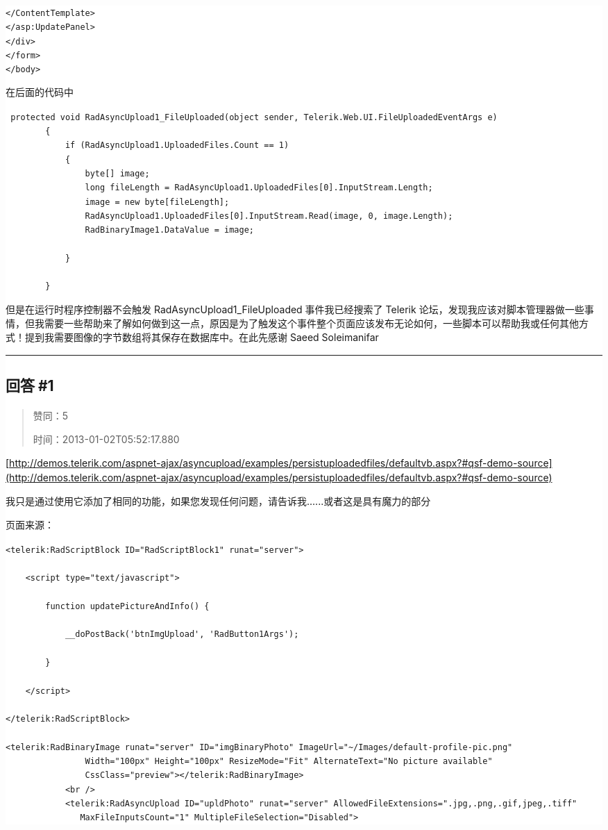 ```
</ContentTemplate>
</asp:UpdatePanel>
</div>
</form>
</body> 
```

在后面的代码中

```
 protected void RadAsyncUpload1_FileUploaded(object sender, Telerik.Web.UI.FileUploadedEventArgs e)
        {
            if (RadAsyncUpload1.UploadedFiles.Count == 1)
            {
                byte[] image;
                long fileLength = RadAsyncUpload1.UploadedFiles[0].InputStream.Length;
                image = new byte[fileLength];
                RadAsyncUpload1.UploadedFiles[0].InputStream.Read(image, 0, image.Length);
                RadBinaryImage1.DataValue = image;

            }

        } 
```

但是在运行时程序控制器不会触发 RadAsyncUpload1_FileUploaded 事件我已经搜索了 Telerik 论坛，发现我应该对脚本管理器做一些事情，但我需要一些帮助来了解如何做到这一点，原因是为了触发这个事件整个页面应该发布无论如何，一些脚本可以帮助我或任何其他方式！提到我需要图像的字节数组将其保存在数据库中。在此先感谢 Saeed Soleimanifar

* * *

## 回答 #1

> 赞同：5
> 
> 时间：2013-01-02T05:52:17.880

[http://demos.telerik.com/aspnet-ajax/asyncupload/examples/persistuploadedfiles/defaultvb.aspx?#qsf-demo-source](http://demos.telerik.com/aspnet-ajax/asyncupload/examples/persistuploadedfiles/defaultvb.aspx?#qsf-demo-source)

我只是通过使用它添加了相同的功能，如果您发现任何问题，请告诉我......或者这是具有魔力的部分

页面来源：

```
<telerik:RadScriptBlock ID="RadScriptBlock1" runat="server">

    <script type="text/javascript">

        function updatePictureAndInfo() {

            __doPostBack('btnImgUpload', 'RadButton1Args');

        }

    </script>

</telerik:RadScriptBlock>

<telerik:RadBinaryImage runat="server" ID="imgBinaryPhoto" ImageUrl="~/Images/default-profile-pic.png"
                Width="100px" Height="100px" ResizeMode="Fit" AlternateText="No picture available"
                CssClass="preview"></telerik:RadBinaryImage>
            <br />
            <telerik:RadAsyncUpload ID="upldPhoto" runat="server" AllowedFileExtensions=".jpg,.png,.gif,jpeg,.tiff"
               MaxFileInputsCount="1" MultipleFileSelection="Disabled">
```